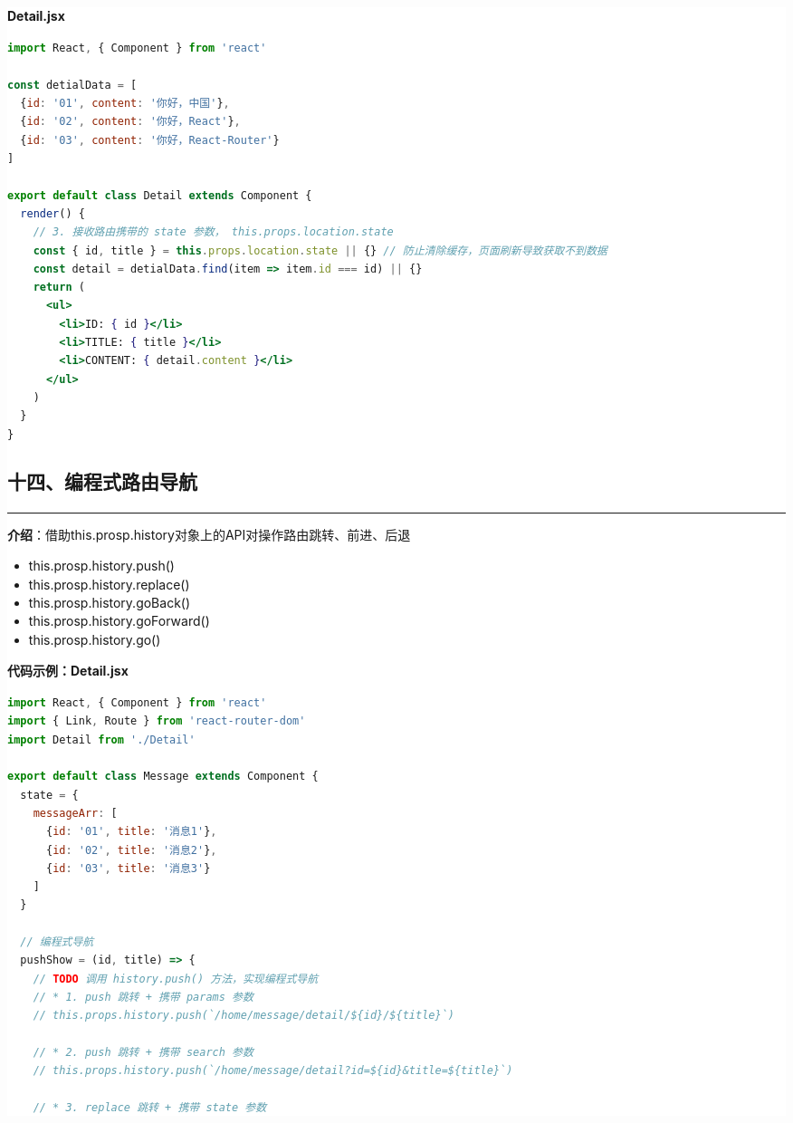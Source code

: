 **Detail.jsx**

```jsx
import React, { Component } from 'react'

const detialData = [
  {id: '01', content: '你好，中国'},
  {id: '02', content: '你好，React'},
  {id: '03', content: '你好，React-Router'}
]

export default class Detail extends Component {
  render() {
    // 3. 接收路由携带的 state 参数， this.props.location.state
    const { id, title } = this.props.location.state || {} // 防止清除缓存，页面刷新导致获取不到数据
    const detail = detialData.find(item => item.id === id) || {}
    return (
      <ul>
        <li>ID: { id }</li>
        <li>TITLE: { title }</li>
        <li>CONTENT: { detail.content }</li>
      </ul>
    )
  }
}
```





## 十四、编程式路由导航
***
**介绍**：借助this.prosp.history对象上的API对操作路由跳转、前进、后退
* this.prosp.history.push()
* this.prosp.history.replace()
* this.prosp.history.goBack()
* this.prosp.history.goForward()
* this.prosp.history.go()


**代码示例：Detail.jsx**

```jsx
import React, { Component } from 'react'
import { Link, Route } from 'react-router-dom'
import Detail from './Detail'

export default class Message extends Component {
  state = {
    messageArr: [
      {id: '01', title: '消息1'},
      {id: '02', title: '消息2'},
      {id: '03', title: '消息3'}
    ]
  }

  // 编程式导航
  pushShow = (id, title) => {
    // TODO 调用 history.push() 方法，实现编程式导航
    // * 1. push 跳转 + 携带 params 参数
    // this.props.history.push(`/home/message/detail/${id}/${title}`)

    // * 2. push 跳转 + 携带 search 参数
    // this.props.history.push(`/home/message/detail?id=${id}&title=${title}`)

    // * 3. replace 跳转 + 携带 state 参数
```